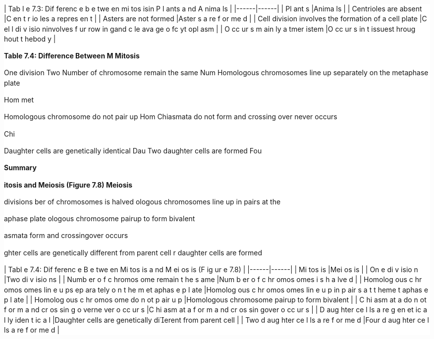





| Tab l e 7.3: Dif ferenc e b e twe en mi tos isin P l ants a nd A nima ls |
|------|------|
| Pl ant s |Anima ls |
| Centrioles are absent |C en t r io les a repres en t |
| Asters are not formed |Aster s a re f or me d |
| Cell division involves the formation of a cell plate |C el l di v isio ninvolves f ur row in gand c le ava ge o fc yt opl asm |
| O cc ur s m ain ly a tmer istem |O cc ur s in t issuest hroug hout t hebod y |
  

**Table 7.4: Difference Between M Mitosis**

One division Two Number of chromosome remain the same Num Homologous chromosomes line up separately on the metaphase plate

Hom met

Homologous chromosome do not pair up Hom Chiasmata do not form and crossing over never occurs

Chi

Daughter cells are genetically identical Dau Two daughter cells are formed Fou

**Summary**  

**itosis and Meiosis (Figure 7.8) Meiosis**

divisions ber of chromosomes is halved ologous chromosomes line up in pairs at the

aphase plate ologous chromosome pairup to form bivalent

asmata form and crossingover occurs

ghter cells are genetically different from parent cell r daughter cells are formed






| Tabl e 7.4: Dif ferenc e B e twe en Mi tos is a nd M ei os is (F ig ur e 7.8) |
|------|------|
| Mi tos is |Mei os is |
| On e di v isio n |Two di v isio ns |
| Numb er o f c hromos ome remain t he s ame |Num b er o f c hr omos omes i s h a lve d |
| Homolog ous c hr omos omes lin e u ps ep ara tely o n t he m et aphas e p l ate |Homolog ous c hr omos omes lin e u p in p air s a t t heme t aphas e  p l ate |
| Homolog ous c hr omos ome do n ot p air u p |Homologous chromosome pairup to form bivalent |
| C hi asm at a do n ot f or m a nd cr os sin g o verne ver o cc ur s |C hi asm at a f or m a nd cr os sin gover o cc ur s |
| D aug hter ce l ls a re g en et ic a l ly iden t ic a l |Daughter cells are genetically dierent from parent cell |
| Two d aug hter ce l ls a re f or me d |Four d aug hter ce l ls a re f or me d |
  